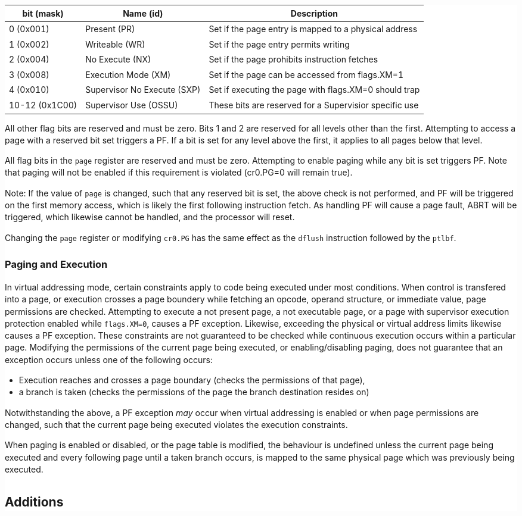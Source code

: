 | bit (mask)     | Name (id)                   | Description                                            |
| -------------- | --------------------------- | ------------------------------------------------------ |
| 0  (0x001)     | Present (PR)                | Set if the page entry is mapped to a physical address  |
| 1  (0x002)     | Writeable (WR)              | Set if the page entry permits writing                  |
| 2  (0x004)     | No Execute (NX)             | Set if the page prohibits instruction fetches          |
| 3  (0x008)     | Execution Mode (XM)         | Set if the page can be accessed from flags.XM=1        |
| 4  (0x010)     | Supervisor No Execute (SXP) | Set if executing the page with flags.XM=0 should trap  |
| 10-12 (0x1C00) | Supervisor Use (OSSU)       | These bits are reserved for a Supervisior specific use |

All other flag bits are reserved and must be zero. Bits 1 and 2 are reserved for all levels other than the first. Attempting to access a page with a reserved bit set triggers a PF. 
If a bit is set for any level above the first, it applies to all pages below that level. 

All flag bits in the `page` register are reserved and must be zero. Attempting to enable paging while any bit is set triggers PF. Note that paging will not be enabled if this requirement is violated (cr0.PG=0 will remain true). 

Note: If the value of `page` is changed, such that any reserved bit is set, the above check is not performed, and PF will be triggered on the first memory access, which is likely the first following instruction fetch. 
As handling PF will cause a page fault, ABRT will be triggered, which likewise cannot be handled, and the processor will reset. 

Changing the `page` register or modifying `cr0.PG` has the same effect as the `dflush` instruction followed by the `ptlbf`. 

### Paging and Execution

In virtual addressing mode, certain constraints apply to code being executed under most conditions. 
When control is transfered into a page, or execution crosses a page boundery while fetching an opcode, operand structure, or immediate value, page permissions are checked. 
Attempting to execute a not present page, a not executable page, or a page with supervisor execution protection enabled while `flags.XM=0`, causes a PF exception. 
Likewise, exceeding the physical or virtual address limits likewise causes a PF exception. 
These constraints are not guaranteed to be checked while continuous execution occurs within a particular page. Modifying the permissions of the current page being executed, or enabling/disabling paging, does not guarantee that an exception occurs unless one of the following occurs:
* Execution reaches and crosses a page boundary (checks the permissions of that page),
* a branch is taken (checks the permissions of the page the branch destination resides on)

Notwithstanding the above, a PF exception *may* occur when virtual addressing is enabled or when page permissions are changed, such that the current page being executed violates the execution constraints.

When paging is enabled or disabled, or the page table is modified, the behaviour is undefined unless the current page being executed and every following page until a taken branch occurs, is mapped to the same physical page which was previously being executed.


## Additions
